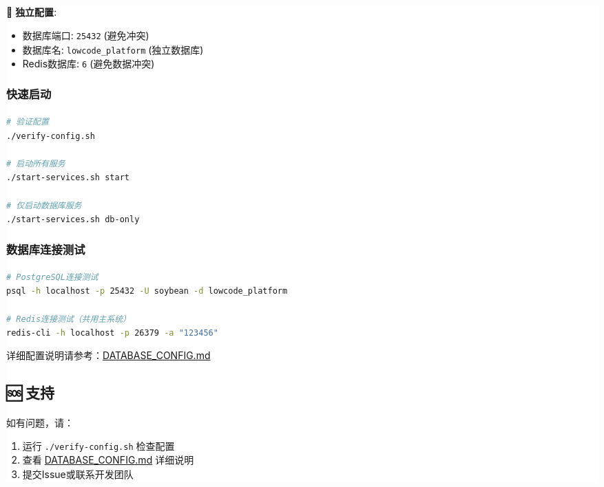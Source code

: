 🔄 **独立配置**:
- 数据库端口: `25432` (避免冲突)
- 数据库名: `lowcode_platform` (独立数据库)
- Redis数据库: `6` (避免数据冲突)

### 快速启动
```bash
# 验证配置
./verify-config.sh

# 启动所有服务
./start-services.sh start

# 仅启动数据库服务
./start-services.sh db-only
```

### 数据库连接测试
```bash
# PostgreSQL连接测试
psql -h localhost -p 25432 -U soybean -d lowcode_platform

# Redis连接测试（共用主系统）
redis-cli -h localhost -p 26379 -a "123456"
```

详细配置说明请参考：[DATABASE_CONFIG.md](./DATABASE_CONFIG.md)

## 🆘 支持

如有问题，请：
1. 运行 `./verify-config.sh` 检查配置
2. 查看 [DATABASE_CONFIG.md](./DATABASE_CONFIG.md) 详细说明
3. 提交Issue或联系开发团队
